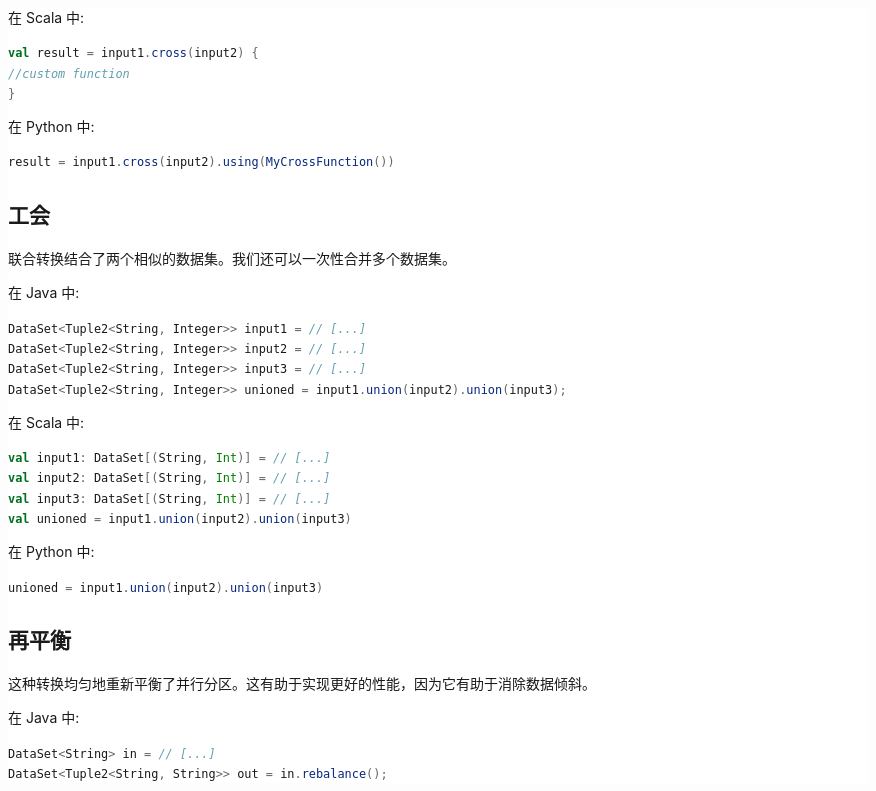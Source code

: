在 Scala 中:

```scala
val result = input1.cross(input2) { 
//custom function 
} 

```

在 Python 中:

```scala
result = input1.cross(input2).using(MyCrossFunction()) 

```

## 工会

联合转换结合了两个相似的数据集。我们还可以一次性合并多个数据集。

在 Java 中:

```scala
DataSet<Tuple2<String, Integer>> input1 = // [...] 
DataSet<Tuple2<String, Integer>> input2 = // [...] 
DataSet<Tuple2<String, Integer>> input3 = // [...] 
DataSet<Tuple2<String, Integer>> unioned = input1.union(input2).union(input3); 

```

在 Scala 中:

```scala
val input1: DataSet[(String, Int)] = // [...] 
val input2: DataSet[(String, Int)] = // [...] 
val input3: DataSet[(String, Int)] = // [...] 
val unioned = input1.union(input2).union(input3)  

```

在 Python 中:

```scala
unioned = input1.union(input2).union(input3) 

```

## 再平衡

这种转换均匀地重新平衡了并行分区。这有助于实现更好的性能，因为它有助于消除数据倾斜。

在 Java 中:

```scala
DataSet<String> in = // [...] 
DataSet<Tuple2<String, String>> out = in.rebalance(); 

```
